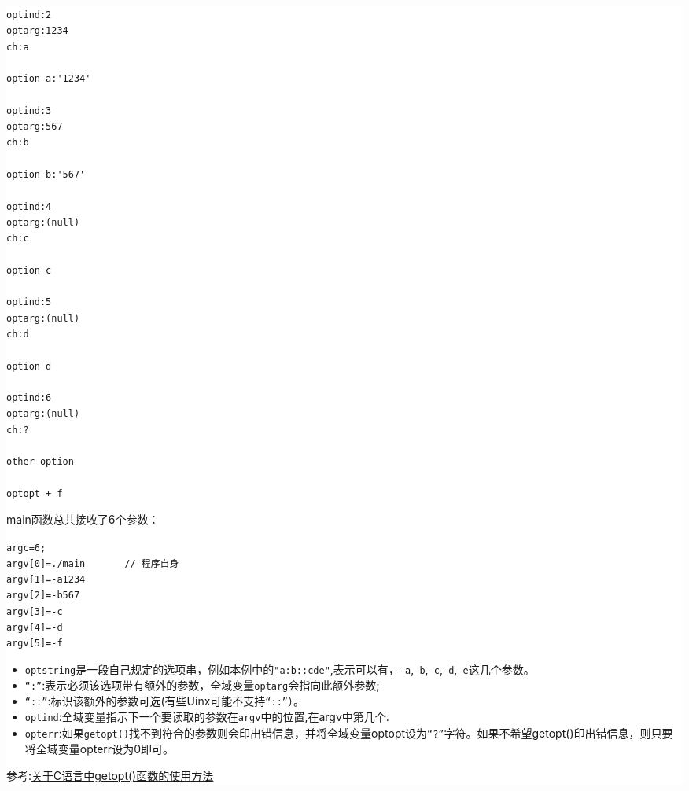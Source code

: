 	optind:2
	optarg:1234
	ch:a

	option a:'1234'

	optind:3
	optarg:567
	ch:b

	option b:'567'

	optind:4
	optarg:(null)
	ch:c

	option c

	optind:5
	optarg:(null)
	ch:d

	option d

	optind:6
	optarg:(null)
	ch:?

	other option

	optopt + f

main函数总共接收了6个参数：

	argc=6;
	argv[0]=./main       // 程序自身
	argv[1]=-a1234		
	argv[2]=-b567
	argv[3]=-c
	argv[4]=-d
	argv[5]=-f


- `optstring`是一段自己规定的选项串，例如本例中的`"a:b::cde"`,表示可以有，`-a`,`-b`,`-c`,`-d`,`-e`这几个参数。
- `“:”`:表示必须该选项带有额外的参数，全域变量`optarg`会指向此额外参数;
- `“::”`:标识该额外的参数可选(有些Uinx可能不支持`“::”`）。
- `optind`:全域变量指示下一个要读取的参数在`argv`中的位置,在argv中第几个.
- `opterr`:如果`getopt()`找不到符合的参数则会印出错信息，并将全域变量optopt设为`“?”`字符。如果不希望getopt()印出错信息，则只要将全域变量opterr设为0即可。


参考:[关于C语言中getopt()函数的使用方法](http://zhangxuming.blog.51cto.com/1762/126785)



